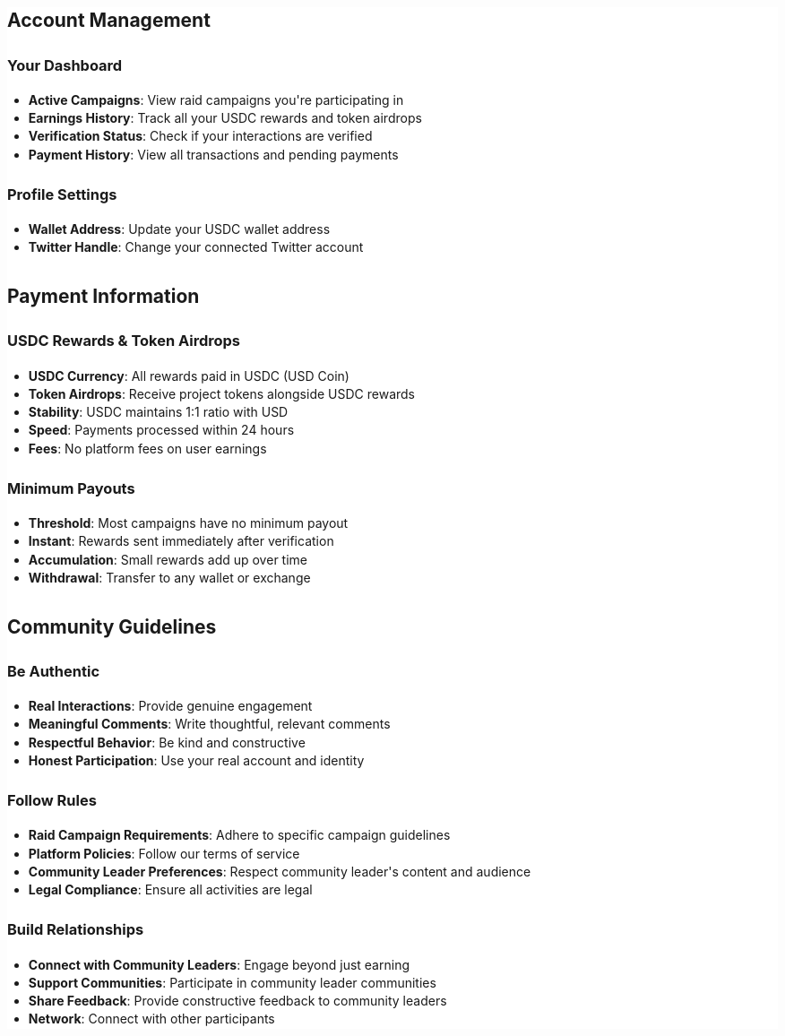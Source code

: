## Account Management

### **Your Dashboard**
- **Active Campaigns**: View raid campaigns you're participating in
- **Earnings History**: Track all your USDC rewards and token airdrops
- **Verification Status**: Check if your interactions are verified
- **Payment History**: View all transactions and pending payments

### **Profile Settings**
- **Wallet Address**: Update your USDC wallet address
- **Twitter Handle**: Change your connected Twitter account

## Payment Information

### **USDC Rewards & Token Airdrops**
- **USDC Currency**: All rewards paid in USDC (USD Coin)
- **Token Airdrops**: Receive project tokens alongside USDC rewards
- **Stability**: USDC maintains 1:1 ratio with USD
- **Speed**: Payments processed within 24 hours
- **Fees**: No platform fees on user earnings



### **Minimum Payouts**
- **Threshold**: Most campaigns have no minimum payout
- **Instant**: Rewards sent immediately after verification
- **Accumulation**: Small rewards add up over time
- **Withdrawal**: Transfer to any wallet or exchange



## Community Guidelines

### **Be Authentic**
- **Real Interactions**: Provide genuine engagement
- **Meaningful Comments**: Write thoughtful, relevant comments
- **Respectful Behavior**: Be kind and constructive
- **Honest Participation**: Use your real account and identity

### **Follow Rules**
- **Raid Campaign Requirements**: Adhere to specific campaign guidelines
- **Platform Policies**: Follow our terms of service
- **Community Leader Preferences**: Respect community leader's content and audience
- **Legal Compliance**: Ensure all activities are legal

### **Build Relationships**
- **Connect with Community Leaders**: Engage beyond just earning
- **Support Communities**: Participate in community leader communities
- **Share Feedback**: Provide constructive feedback to community leaders
- **Network**: Connect with other participants
